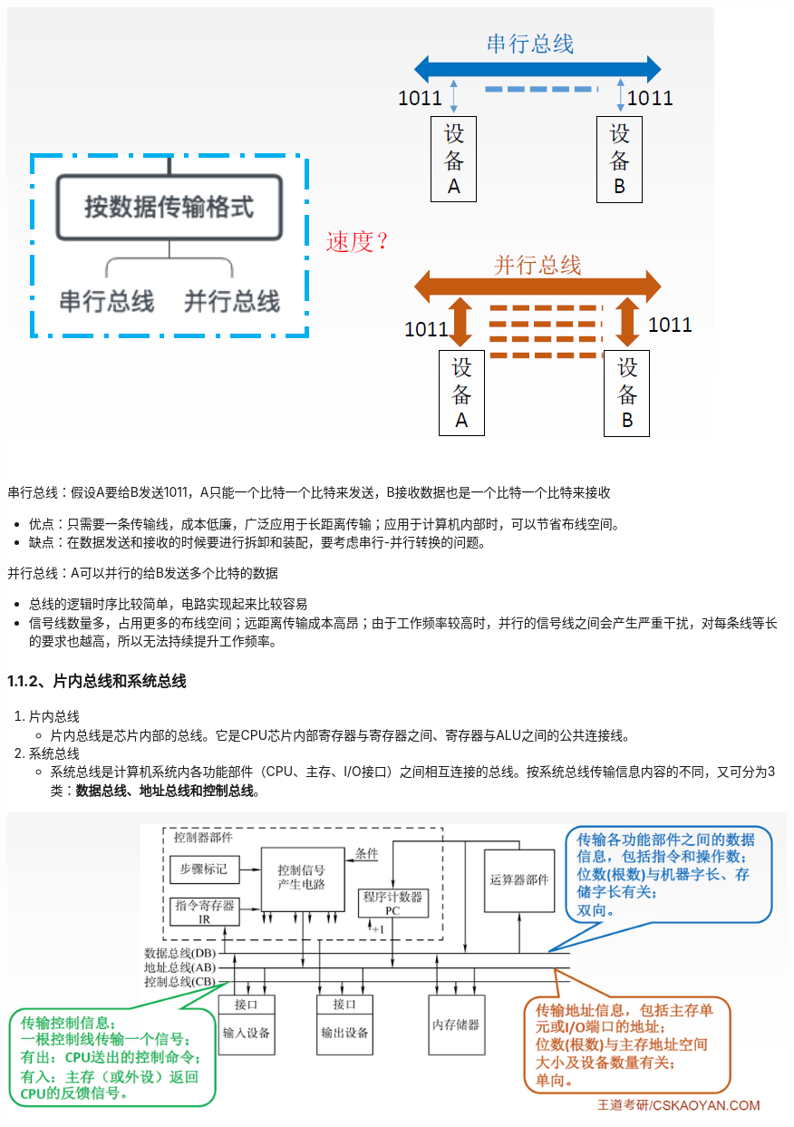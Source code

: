 ![](王道计组第六章总线.assets/2.png)

串行总线：假设A要给B发送1011，A只能一个比特一个比特来发送，B接收数据也是一个比特一个比特来接收

- 优点：只需要一条传输线，成本低廉，广泛应用于长距离传输；应用于计算机内部时，可以节省布线空间。
- 缺点：在数据发送和接收的时候要进行拆卸和装配，要考虑串行-并行转换的问题。

并行总线：A可以并行的给B发送多个比特的数据

- 总线的逻辑时序比较简单，电路实现起来比较容易
- 信号线数量多，占用更多的布线空间；远距离传输成本高昂；由于工作频率较高时，并行的信号线之间会产生严重干扰，对每条线等长的要求也越高，所以无法持续提升工作频率。





### 1.1.2、片内总线和系统总线

1. 片内总线
   - 片内总线是芯片内部的总线。它是CPU芯片内部寄存器与寄存器之间、寄存器与ALU之间的公共连接线。
2. 系统总线
   - 系统总线是计算机系统内各功能部件（CPU、主存、I/O接口）之间相互连接的总线。按系统总线传输信息内容的不同，又可分为3类：**数据总线、地址总线和控制总线**。

![](王道计组第六章总线.assets/3.png)
